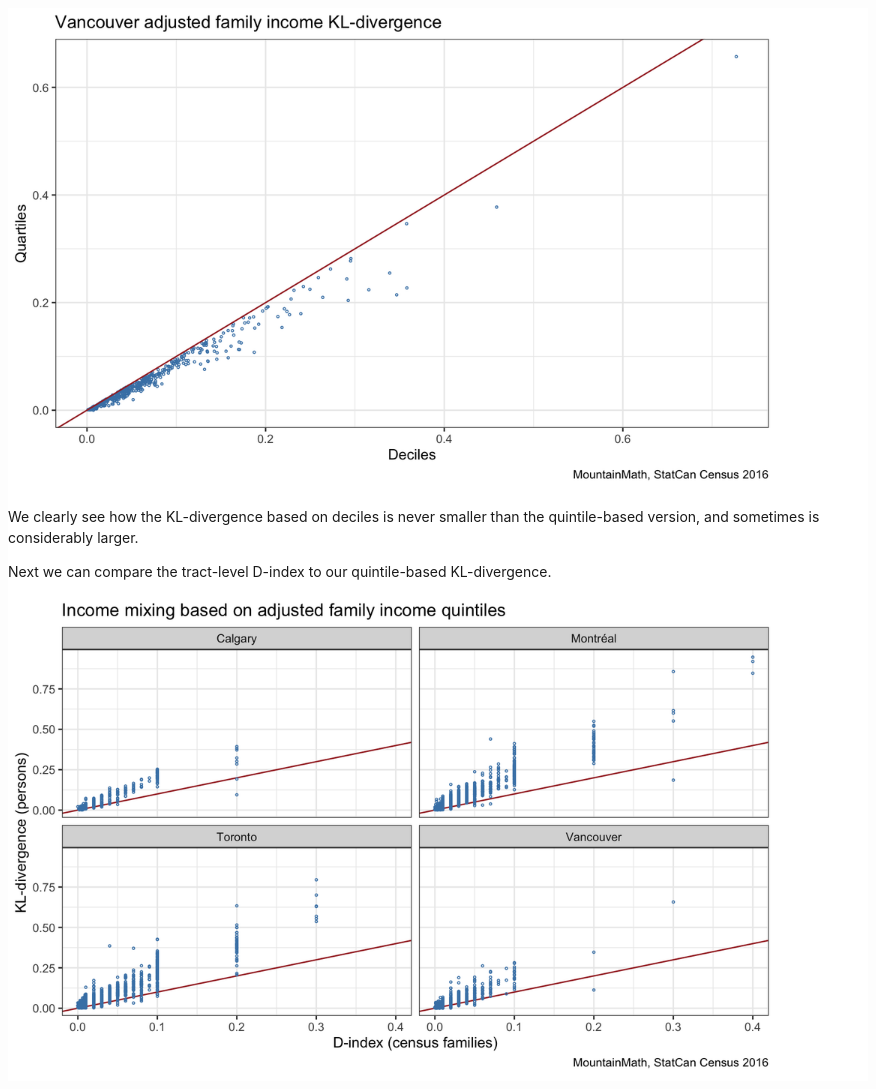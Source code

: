 <img src="index_files/figure-html/unnamed-chunk-8-1.png" width="768" />

We clearly see how the KL-divergence based on deciles is never smaller than the quintile-based version, and sometimes is considerably larger.

Next we can compare the tract-level D-index to our quintile-based KL-divergence.

<img src="index_files/figure-html/unnamed-chunk-9-1.png" width="768" />
